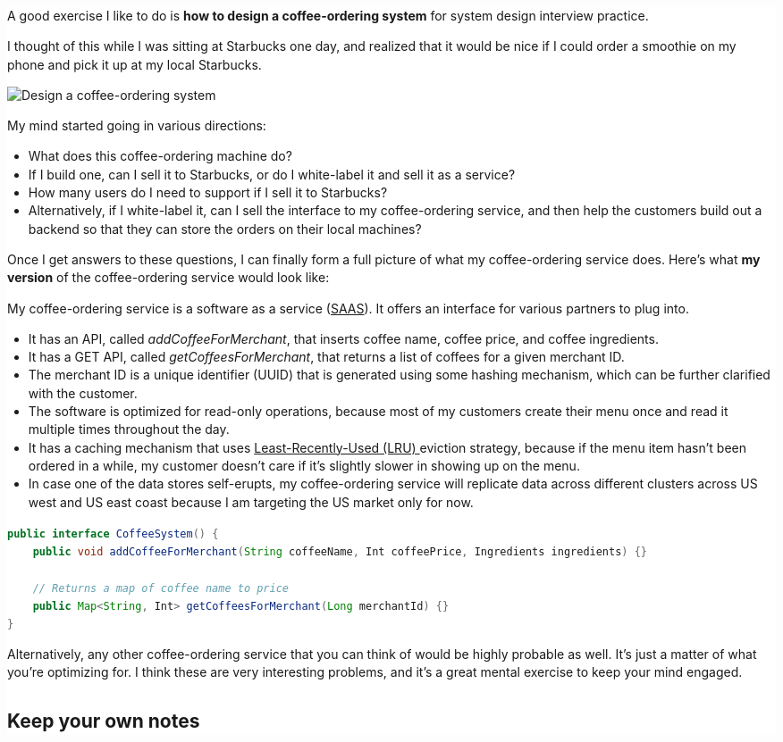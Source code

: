 A good exercise I like to do is **how to design a coffee-ordering system** for system design interview practice.

I thought of this while I was sitting at Starbucks one day, and realized that it would be nice if I could order a smoothie on my phone and pick it up at my local Starbucks.

![Design a coffee-ordering system](./media-link/2020-04-08/design-coffee.png)

My mind started going in various directions:

- What does this coffee-ordering machine do?
- If I build one, can I sell it to Starbucks, or do I white-label it and sell it as a service?
- How many users do I need to support if I sell it to Starbucks?
- Alternatively, if I white-label it, can I sell the interface to my coffee-ordering service, and then help the customers build out a backend so that they can store the orders on their local machines?

Once I get answers to these questions, I can finally form a full picture of what my coffee-ordering service does. Here’s what **my version** of the coffee-ordering service would look like:

My coffee-ordering service is a software as a service ([SAAS](https://en.wikipedia.org/wiki/Software_as_a_service)). It offers an interface for various partners to plug into.

- It has an API, called _addCoffeeForMerchant_, that inserts coffee name, coffee price, and coffee ingredients.
- It has a GET API, called _getCoffeesForMerchant_, that returns a list of coffees for a given merchant ID.
- The merchant ID is a unique identifier (UUID) that is generated using some hashing mechanism, which can be further clarified with the customer.
- The software is optimized for read-only operations, because most of my customers create their menu once and read it multiple times throughout the day.
- It has a caching mechanism that uses [Least-Recently-Used (LRU) ](https://en.wikipedia.org/wiki/Cache_replacement_policies#Least_recently_used_%28LRU%29)eviction strategy, because if the menu item hasn’t been ordered in a while, my customer doesn’t care if it’s slightly slower in showing up on the menu.
- In case one of the data stores self-erupts, my coffee-ordering service will replicate data across different clusters across US west and US east coast because I am targeting the US market only for now.

```java
public interface CoffeeSystem() {
	public void addCoffeeForMerchant(String coffeeName, Int coffeePrice, Ingredients ingredients) {}

    // Returns a map of coffee name to price
	public Map<String, Int> getCoffeesForMerchant(Long merchantId) {}
}
```

Alternatively, any other coffee-ordering service that you can think of would be highly probable as well. It’s just a matter of what you’re optimizing for. I think these are very interesting problems, and it’s a great mental exercise to keep your mind engaged.

## <a name="keep-notes"></a>Keep your own notes
